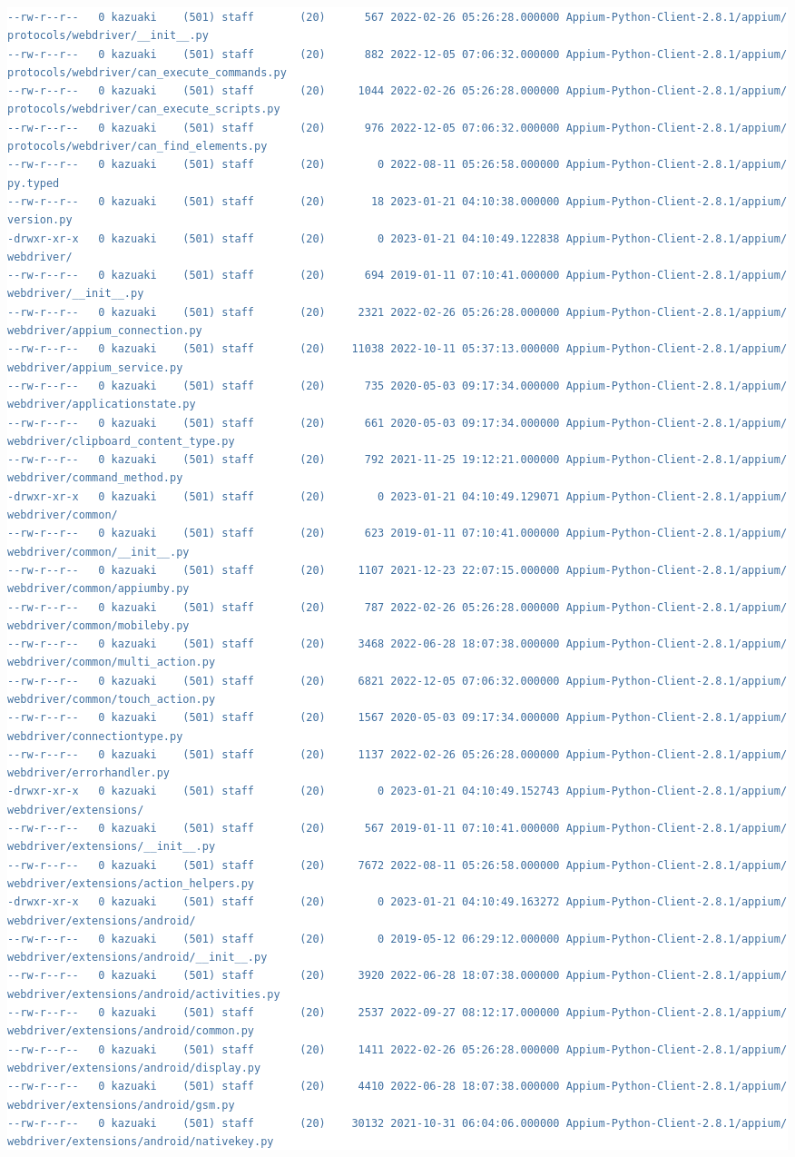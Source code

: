 ```diff
--rw-r--r--   0 kazuaki    (501) staff       (20)      567 2022-02-26 05:26:28.000000 Appium-Python-Client-2.8.1/appium/protocols/webdriver/__init__.py
--rw-r--r--   0 kazuaki    (501) staff       (20)      882 2022-12-05 07:06:32.000000 Appium-Python-Client-2.8.1/appium/protocols/webdriver/can_execute_commands.py
--rw-r--r--   0 kazuaki    (501) staff       (20)     1044 2022-02-26 05:26:28.000000 Appium-Python-Client-2.8.1/appium/protocols/webdriver/can_execute_scripts.py
--rw-r--r--   0 kazuaki    (501) staff       (20)      976 2022-12-05 07:06:32.000000 Appium-Python-Client-2.8.1/appium/protocols/webdriver/can_find_elements.py
--rw-r--r--   0 kazuaki    (501) staff       (20)        0 2022-08-11 05:26:58.000000 Appium-Python-Client-2.8.1/appium/py.typed
--rw-r--r--   0 kazuaki    (501) staff       (20)       18 2023-01-21 04:10:38.000000 Appium-Python-Client-2.8.1/appium/version.py
-drwxr-xr-x   0 kazuaki    (501) staff       (20)        0 2023-01-21 04:10:49.122838 Appium-Python-Client-2.8.1/appium/webdriver/
--rw-r--r--   0 kazuaki    (501) staff       (20)      694 2019-01-11 07:10:41.000000 Appium-Python-Client-2.8.1/appium/webdriver/__init__.py
--rw-r--r--   0 kazuaki    (501) staff       (20)     2321 2022-02-26 05:26:28.000000 Appium-Python-Client-2.8.1/appium/webdriver/appium_connection.py
--rw-r--r--   0 kazuaki    (501) staff       (20)    11038 2022-10-11 05:37:13.000000 Appium-Python-Client-2.8.1/appium/webdriver/appium_service.py
--rw-r--r--   0 kazuaki    (501) staff       (20)      735 2020-05-03 09:17:34.000000 Appium-Python-Client-2.8.1/appium/webdriver/applicationstate.py
--rw-r--r--   0 kazuaki    (501) staff       (20)      661 2020-05-03 09:17:34.000000 Appium-Python-Client-2.8.1/appium/webdriver/clipboard_content_type.py
--rw-r--r--   0 kazuaki    (501) staff       (20)      792 2021-11-25 19:12:21.000000 Appium-Python-Client-2.8.1/appium/webdriver/command_method.py
-drwxr-xr-x   0 kazuaki    (501) staff       (20)        0 2023-01-21 04:10:49.129071 Appium-Python-Client-2.8.1/appium/webdriver/common/
--rw-r--r--   0 kazuaki    (501) staff       (20)      623 2019-01-11 07:10:41.000000 Appium-Python-Client-2.8.1/appium/webdriver/common/__init__.py
--rw-r--r--   0 kazuaki    (501) staff       (20)     1107 2021-12-23 22:07:15.000000 Appium-Python-Client-2.8.1/appium/webdriver/common/appiumby.py
--rw-r--r--   0 kazuaki    (501) staff       (20)      787 2022-02-26 05:26:28.000000 Appium-Python-Client-2.8.1/appium/webdriver/common/mobileby.py
--rw-r--r--   0 kazuaki    (501) staff       (20)     3468 2022-06-28 18:07:38.000000 Appium-Python-Client-2.8.1/appium/webdriver/common/multi_action.py
--rw-r--r--   0 kazuaki    (501) staff       (20)     6821 2022-12-05 07:06:32.000000 Appium-Python-Client-2.8.1/appium/webdriver/common/touch_action.py
--rw-r--r--   0 kazuaki    (501) staff       (20)     1567 2020-05-03 09:17:34.000000 Appium-Python-Client-2.8.1/appium/webdriver/connectiontype.py
--rw-r--r--   0 kazuaki    (501) staff       (20)     1137 2022-02-26 05:26:28.000000 Appium-Python-Client-2.8.1/appium/webdriver/errorhandler.py
-drwxr-xr-x   0 kazuaki    (501) staff       (20)        0 2023-01-21 04:10:49.152743 Appium-Python-Client-2.8.1/appium/webdriver/extensions/
--rw-r--r--   0 kazuaki    (501) staff       (20)      567 2019-01-11 07:10:41.000000 Appium-Python-Client-2.8.1/appium/webdriver/extensions/__init__.py
--rw-r--r--   0 kazuaki    (501) staff       (20)     7672 2022-08-11 05:26:58.000000 Appium-Python-Client-2.8.1/appium/webdriver/extensions/action_helpers.py
-drwxr-xr-x   0 kazuaki    (501) staff       (20)        0 2023-01-21 04:10:49.163272 Appium-Python-Client-2.8.1/appium/webdriver/extensions/android/
--rw-r--r--   0 kazuaki    (501) staff       (20)        0 2019-05-12 06:29:12.000000 Appium-Python-Client-2.8.1/appium/webdriver/extensions/android/__init__.py
--rw-r--r--   0 kazuaki    (501) staff       (20)     3920 2022-06-28 18:07:38.000000 Appium-Python-Client-2.8.1/appium/webdriver/extensions/android/activities.py
--rw-r--r--   0 kazuaki    (501) staff       (20)     2537 2022-09-27 08:12:17.000000 Appium-Python-Client-2.8.1/appium/webdriver/extensions/android/common.py
--rw-r--r--   0 kazuaki    (501) staff       (20)     1411 2022-02-26 05:26:28.000000 Appium-Python-Client-2.8.1/appium/webdriver/extensions/android/display.py
--rw-r--r--   0 kazuaki    (501) staff       (20)     4410 2022-06-28 18:07:38.000000 Appium-Python-Client-2.8.1/appium/webdriver/extensions/android/gsm.py
--rw-r--r--   0 kazuaki    (501) staff       (20)    30132 2021-10-31 06:04:06.000000 Appium-Python-Client-2.8.1/appium/webdriver/extensions/android/nativekey.py
```